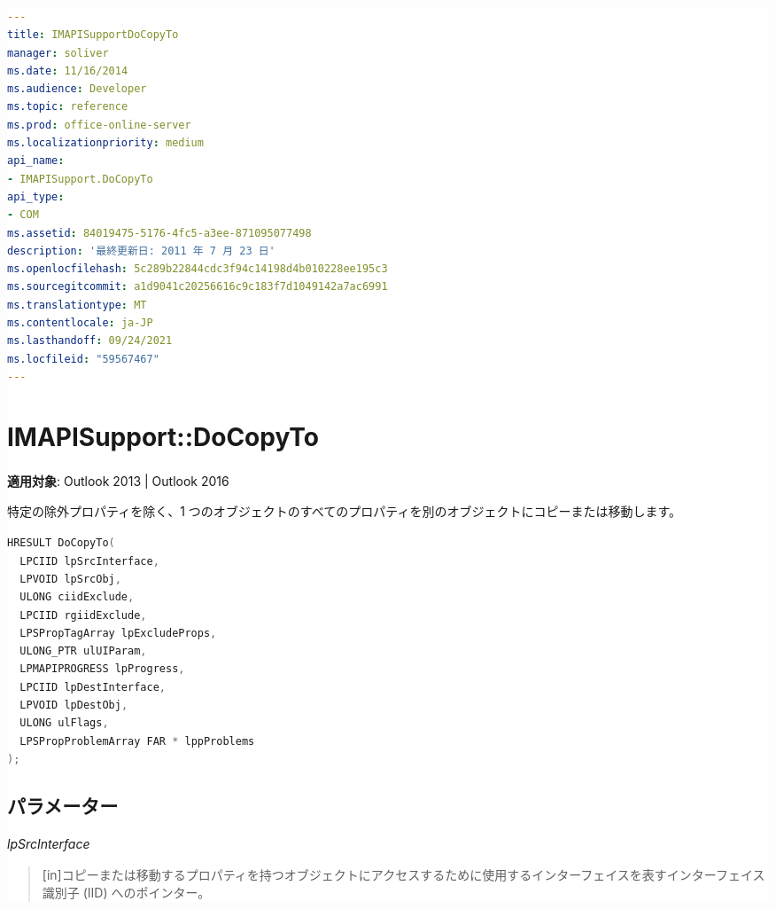 ```yaml
---
title: IMAPISupportDoCopyTo
manager: soliver
ms.date: 11/16/2014
ms.audience: Developer
ms.topic: reference
ms.prod: office-online-server
ms.localizationpriority: medium
api_name:
- IMAPISupport.DoCopyTo
api_type:
- COM
ms.assetid: 84019475-5176-4fc5-a3ee-871095077498
description: '最終更新日: 2011 年 7 月 23 日'
ms.openlocfilehash: 5c289b22844cdc3f94c14198d4b010228ee195c3
ms.sourcegitcommit: a1d9041c20256616c9c183f7d1049142a7ac6991
ms.translationtype: MT
ms.contentlocale: ja-JP
ms.lasthandoff: 09/24/2021
ms.locfileid: "59567467"
---
```

# <a name="imapisupportdocopyto"></a>IMAPISupport::DoCopyTo

  
  
**適用対象**: Outlook 2013 | Outlook 2016 
  
特定の除外プロパティを除く、1 つのオブジェクトのすべてのプロパティを別のオブジェクトにコピーまたは移動します。
  
```cpp
HRESULT DoCopyTo(
  LPCIID lpSrcInterface,
  LPVOID lpSrcObj,
  ULONG ciidExclude,
  LPCIID rgiidExclude,
  LPSPropTagArray lpExcludeProps,
  ULONG_PTR ulUIParam,
  LPMAPIPROGRESS lpProgress,
  LPCIID lpDestInterface,
  LPVOID lpDestObj,
  ULONG ulFlags,
  LPSPropProblemArray FAR * lppProblems
);
```

## <a name="parameters"></a>パラメーター

 _lpSrcInterface_
  
> [in]コピーまたは移動するプロパティを持つオブジェクトにアクセスするために使用するインターフェイスを表すインターフェイス識別子 (IID) へのポインター。
    